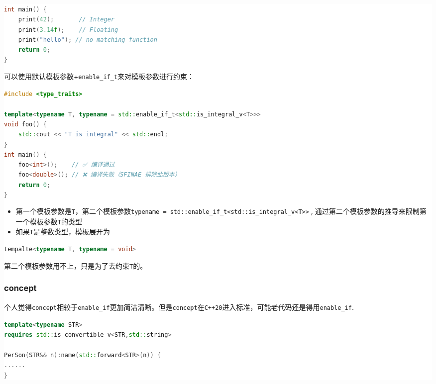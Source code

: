 ```cpp
int main() {
    print(42);       // Integer
    print(3.14f);    // Floating
    print("hello"); // no matching function
    return 0;
}
```

可以使用默认模板参数+`enable_if_t`来对模板参数进行约束：

```cpp
#include <type_traits>

template<typename T, typename = std::enable_if_t<std::is_integral_v<T>>>
void foo() {
    std::cout << "T is integral" << std::endl;
}
int main() {
    foo<int>();    // ✅ 编译通过
    foo<double>(); // ❌ 编译失败（SFINAE 排除此版本）
    return 0;
}
```

* 第一个模板参数是`T`，第二个模板参数`typename = std::enable_if_t<std::is_integral_v<T>>` , 通过第二个模板参数的推导来限制第一个模板参数`T`的类型
* 如果`T`是整数类型，模板展开为

```cpp
tempalte<typename T, typename = void>
```

第二个模板参数用不上，只是为了去约束`T`的。

### concept

个人觉得`concept`相较于`enable_if`更加简洁清晰。但是`concept`在`C++20`进入标准，可能老代码还是得用`enable_if`.

```cpp
template<typename STR>
requires std::is_convertible_v<STR,std::string>

PerSon(STR&& n):name(std::forward<STR>(n)) {
......
}
```



